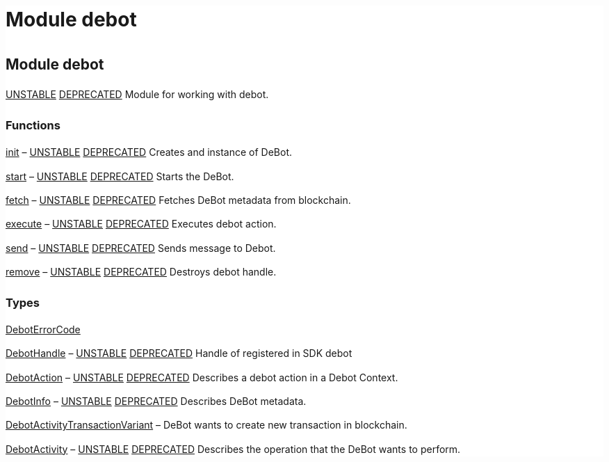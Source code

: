 # Module debot

## Module debot

[UNSTABLE](https://github.com/tvmlabs/tvm-sdk/blob/main/docs/reference/types-and-methods/UNSTABLE.md) [DEPRECATED](https://github.com/tvmlabs/tvm-sdk/blob/main/docs/reference/types-and-methods/DEPRECATED.md) Module for working with debot.

### Functions

[init](mod\_debot.md#init) – [UNSTABLE](https://github.com/tvmlabs/tvm-sdk/blob/main/docs/reference/types-and-methods/UNSTABLE.md) [DEPRECATED](https://github.com/tvmlabs/tvm-sdk/blob/main/docs/reference/types-and-methods/DEPRECATED.md) Creates and instance of DeBot.

[start](mod\_debot.md#start) – [UNSTABLE](https://github.com/tvmlabs/tvm-sdk/blob/main/docs/reference/types-and-methods/UNSTABLE.md) [DEPRECATED](https://github.com/tvmlabs/tvm-sdk/blob/main/docs/reference/types-and-methods/DEPRECATED.md) Starts the DeBot.

[fetch](mod\_debot.md#fetch) – [UNSTABLE](https://github.com/tvmlabs/tvm-sdk/blob/main/docs/reference/types-and-methods/UNSTABLE.md) [DEPRECATED](https://github.com/tvmlabs/tvm-sdk/blob/main/docs/reference/types-and-methods/DEPRECATED.md) Fetches DeBot metadata from blockchain.

[execute](mod\_debot.md#execute) – [UNSTABLE](https://github.com/tvmlabs/tvm-sdk/blob/main/docs/reference/types-and-methods/UNSTABLE.md) [DEPRECATED](https://github.com/tvmlabs/tvm-sdk/blob/main/docs/reference/types-and-methods/DEPRECATED.md) Executes debot action.

[send](mod\_debot.md#send) – [UNSTABLE](https://github.com/tvmlabs/tvm-sdk/blob/main/docs/reference/types-and-methods/UNSTABLE.md) [DEPRECATED](https://github.com/tvmlabs/tvm-sdk/blob/main/docs/reference/types-and-methods/DEPRECATED.md) Sends message to Debot.

[remove](mod\_debot.md#remove) – [UNSTABLE](https://github.com/tvmlabs/tvm-sdk/blob/main/docs/reference/types-and-methods/UNSTABLE.md) [DEPRECATED](https://github.com/tvmlabs/tvm-sdk/blob/main/docs/reference/types-and-methods/DEPRECATED.md) Destroys debot handle.

### Types

[DebotErrorCode](mod\_debot.md#deboterrorcode)

[DebotHandle](mod\_debot.md#debothandle) – [UNSTABLE](https://github.com/tvmlabs/tvm-sdk/blob/main/docs/reference/types-and-methods/UNSTABLE.md) [DEPRECATED](https://github.com/tvmlabs/tvm-sdk/blob/main/docs/reference/types-and-methods/DEPRECATED.md) Handle of registered in SDK debot

[DebotAction](mod\_debot.md#debotaction) – [UNSTABLE](https://github.com/tvmlabs/tvm-sdk/blob/main/docs/reference/types-and-methods/UNSTABLE.md) [DEPRECATED](https://github.com/tvmlabs/tvm-sdk/blob/main/docs/reference/types-and-methods/DEPRECATED.md) Describes a debot action in a Debot Context.

[DebotInfo](mod\_debot.md#debotinfo) – [UNSTABLE](https://github.com/tvmlabs/tvm-sdk/blob/main/docs/reference/types-and-methods/UNSTABLE.md) [DEPRECATED](https://github.com/tvmlabs/tvm-sdk/blob/main/docs/reference/types-and-methods/DEPRECATED.md) Describes DeBot metadata.

[DebotActivityTransactionVariant](mod\_debot.md#debotactivitytransactionvariant) – DeBot wants to create new transaction in blockchain.

[DebotActivity](mod\_debot.md#debotactivity) – [UNSTABLE](https://github.com/tvmlabs/tvm-sdk/blob/main/docs/reference/types-and-methods/UNSTABLE.md) [DEPRECATED](https://github.com/tvmlabs/tvm-sdk/blob/main/docs/reference/types-and-methods/DEPRECATED.md) Describes the operation that the DeBot wants to perform.
